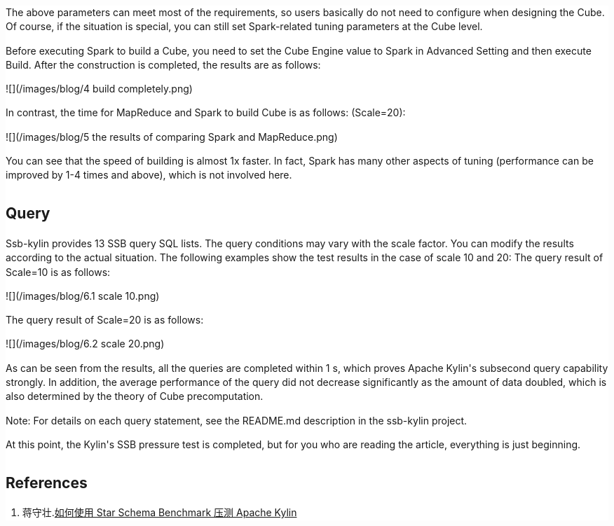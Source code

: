 The above parameters can meet most of the requirements, so users basically do not need to configure when designing the Cube. Of course, if the situation is special, you can still set Spark-related tuning parameters at the Cube level.

Before executing Spark to build a Cube, you need to set the Cube Engine value to Spark in Advanced Setting and then execute Build. After the construction is completed, the results are as follows:

![](/images/blog/4 build completely.png)

In contrast, the time for MapReduce and Spark to build Cube is as follows: (Scale=20):

![](/images/blog/5 the results of comparing Spark and MapReduce.png)

You can see that the speed of building is almost 1x faster. In fact, Spark has many other aspects of tuning (performance can be improved by 1-4 times and above), which is not involved here.

## Query

Ssb-kylin provides 13 SSB query SQL lists. The query conditions may vary with the scale factor. You can modify the results according to the actual situation. The following examples show the test results in the case of scale 10 and 20:
The query result of Scale=10 is as follows:

![](/images/blog/6.1 scale 10.png)

The query result of Scale=20 is as follows:

![](/images/blog/6.2 scale 20.png)

As can be seen from the results, all the queries are completed within 1 s, which proves Apache Kylin's subsecond query capability strongly. In addition, the average performance of the query did not decrease significantly as the amount of data doubled, which is also determined by the theory of Cube precomputation.
 
Note: For details on each query statement, see the README.md description in the ssb-kylin project.
 
At this point, the Kylin's SSB pressure test is completed, but for you who are reading the article, everything is just beginning.

## References

1. 蒋守壮.[如何使用 Star Schema Benchmark 压测 Apache Kylin](https://juejin.im/post/5b46d0606fb9a04fd6593d31)

